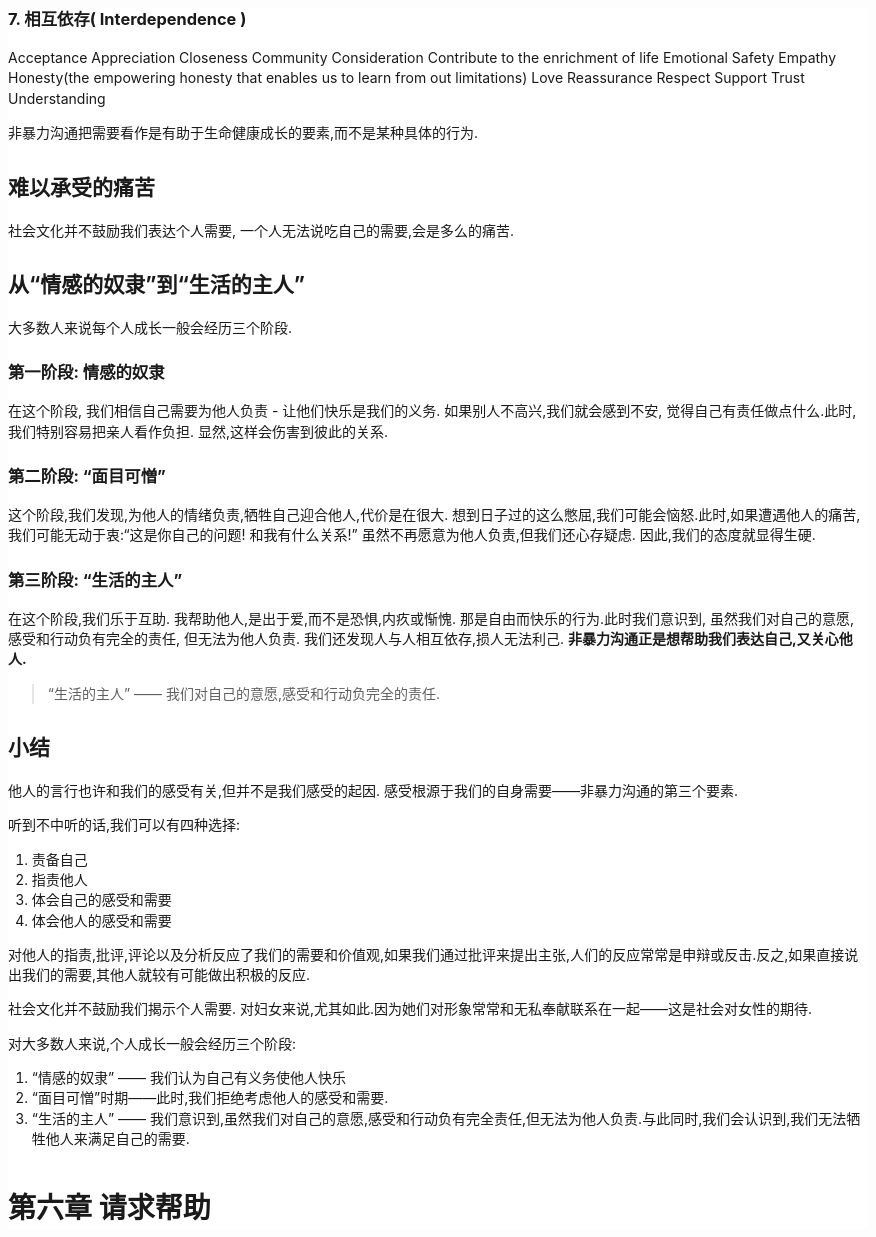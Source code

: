 ### 7. 相互依存( Interdependence )

Acceptance	Appreciation	Closeness	Community	Consideration	Contribute to the enrichment of life	Emotional Safety	Empathy	Honesty(the empowering honesty that enables us to learn from out limitations)	Love	Reassurance	Respect	Support	Trust	Understanding

非暴力沟通把需要看作是有助于生命健康成长的要素,而不是某种具体的行为.

## 难以承受的痛苦

社会文化并不鼓励我们表达个人需要, 一个人无法说吃自己的需要,会是多么的痛苦.

## 从“情感的奴隶”到“生活的主人”

大多数人来说每个人成长一般会经历三个阶段.

### 第一阶段: 情感的奴隶

在这个阶段, 我们相信自己需要为他人负责 - 让他们快乐是我们的义务. 如果别人不高兴,我们就会感到不安, 觉得自己有责任做点什么.此时,我们特别容易把亲人看作负担. 显然,这样会伤害到彼此的关系. 

### 第二阶段: “面目可憎”

这个阶段,我们发现,为他人的情绪负责,牺牲自己迎合他人,代价是在很大. 想到日子过的这么憋屈,我们可能会恼怒.此时,如果遭遇他人的痛苦,我们可能无动于衷:“这是你自己的问题! 和我有什么关系!” 虽然不再愿意为他人负责,但我们还心存疑虑. 因此,我们的态度就显得生硬.

### 第三阶段: “生活的主人”

在这个阶段,我们乐于互助. 我帮助他人,是出于爱,而不是恐惧,内疚或惭愧. 那是自由而快乐的行为.此时我们意识到, 虽然我们对自己的意愿,感受和行动负有完全的责任, 但无法为他人负责. 我们还发现人与人相互依存,损人无法利己. **非暴力沟通正是想帮助我们表达自己,又关心他人.**

> “生活的主人” —— 我们对自己的意愿,感受和行动负完全的责任.

## 小结

他人的言行也许和我们的感受有关,但并不是我们感受的起因. 感受根源于我们的自身需要——非暴力沟通的第三个要素.

听到不中听的话,我们可以有四种选择: 

1. 责备自己
2. 指责他人
3. 体会自己的感受和需要
4. 体会他人的感受和需要

对他人的指责,批评,评论以及分析反应了我们的需要和价值观,如果我们通过批评来提出主张,人们的反应常常是申辩或反击.反之,如果直接说出我们的需要,其他人就较有可能做出积极的反应.

社会文化并不鼓励我们揭示个人需要. 对妇女来说,尤其如此.因为她们对形象常常和无私奉献联系在一起——这是社会对女性的期待.

对大多数人来说,个人成长一般会经历三个阶段:

1. “情感的奴隶” —— 我们认为自己有义务使他人快乐
2. “面目可憎”时期——此时,我们拒绝考虑他人的感受和需要.
3. “生活的主人” —— 我们意识到,虽然我们对自己的意愿,感受和行动负有完全责任,但无法为他人负责.与此同时,我们会认识到,我们无法牺牲他人来满足自己的需要.

# 第六章 请求帮助
